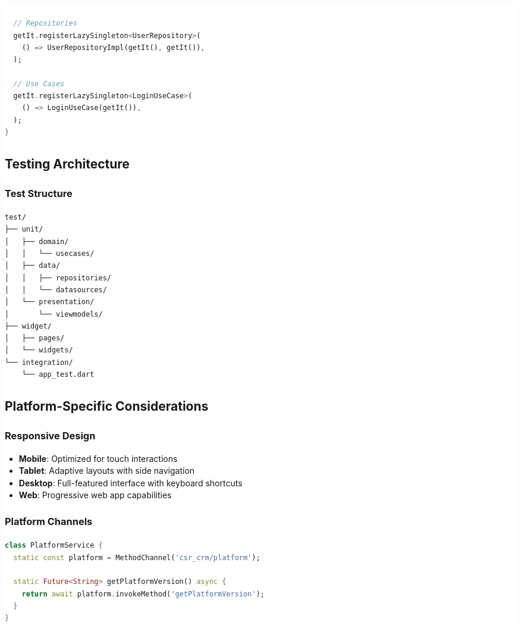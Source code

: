 ```dart
  
  // Repositories
  getIt.registerLazySingleton<UserRepository>(
    () => UserRepositoryImpl(getIt(), getIt()),
  );
  
  // Use Cases
  getIt.registerLazySingleton<LoginUseCase>(
    () => LoginUseCase(getIt()),
  );
}
```

## Testing Architecture

### Test Structure
```
test/
├── unit/
│   ├── domain/
│   │   └── usecases/
│   ├── data/
│   │   ├── repositories/
│   │   └── datasources/
│   └── presentation/
│       └── viewmodels/
├── widget/
│   ├── pages/
│   └── widgets/
└── integration/
    └── app_test.dart
```

## Platform-Specific Considerations

### Responsive Design
- **Mobile**: Optimized for touch interactions
- **Tablet**: Adaptive layouts with side navigation
- **Desktop**: Full-featured interface with keyboard shortcuts
- **Web**: Progressive web app capabilities

### Platform Channels
```dart
class PlatformService {
  static const platform = MethodChannel('csr_crm/platform');
  
  static Future<String> getPlatformVersion() async {
    return await platform.invokeMethod('getPlatformVersion');
  }
}
```
